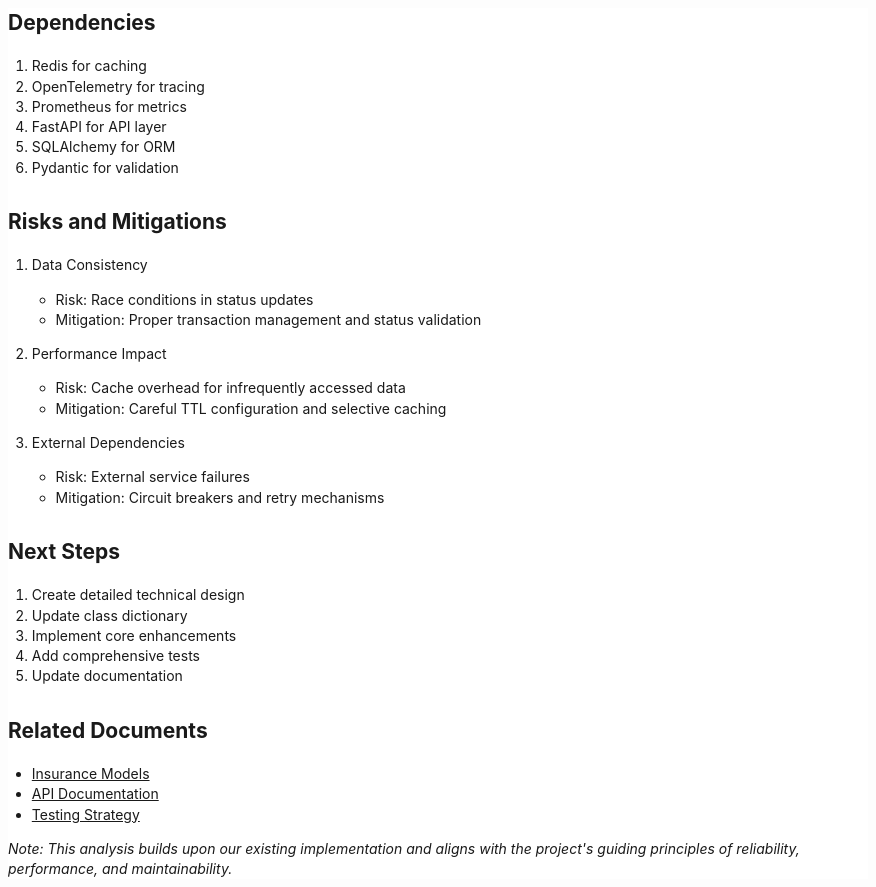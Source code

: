 ## Dependencies
1. Redis for caching
2. OpenTelemetry for tracing
3. Prometheus for metrics
4. FastAPI for API layer
5. SQLAlchemy for ORM
6. Pydantic for validation

## Risks and Mitigations
1. Data Consistency
   - Risk: Race conditions in status updates
   - Mitigation: Proper transaction management and status validation

2. Performance Impact
   - Risk: Cache overhead for infrequently accessed data
   - Mitigation: Careful TTL configuration and selective caching

3. External Dependencies
   - Risk: External service failures
   - Mitigation: Circuit breakers and retry mechanisms

## Next Steps
1. Create detailed technical design
2. Update class dictionary
3. Implement core enhancements
4. Add comprehensive tests
5. Update documentation

## Related Documents
- [Insurance Models](../04_Code/models/insurance.md)
- [API Documentation](../03_Design/api_endpoints.md)
- [Testing Strategy](../05_Test/test_strategy.md)

_Note: This analysis builds upon our existing implementation and aligns with the project's guiding principles of reliability, performance, and maintainability._
